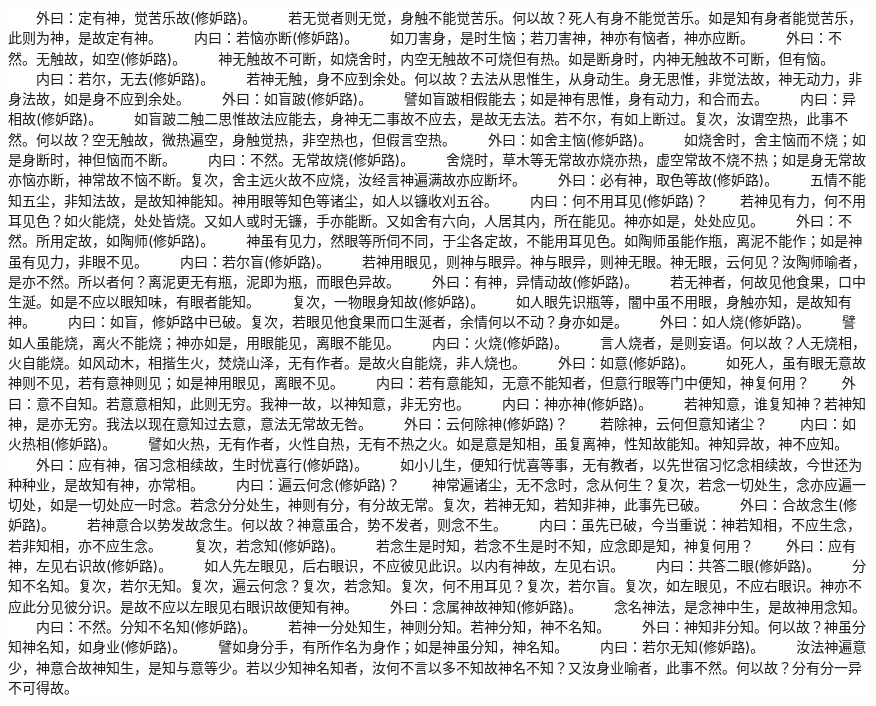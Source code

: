 　　外曰：定有神，觉苦乐故(修妒路)。
　　若无觉者则无觉，身触不能觉苦乐。何以故？死人有身不能觉苦乐。如是知有身者能觉苦乐，此则为神，是故定有神。
　　内曰：若恼亦断(修妒路)。
　　如刀害身，是时生恼；若刀害神，神亦有恼者，神亦应断。
　　外曰：不然。无触故，如空(修妒路)。
　　神无触故不可断，如烧舍时，内空无触故不可烧但有热。如是断身时，内神无触故不可断，但有恼。
　　内曰：若尔，无去(修妒路)。
　　若神无触，身不应到余处。何以故？去法从思惟生，从身动生。身无思惟，非觉法故，神无动力，非身法故，如是身不应到余处。
　　外曰：如盲跛(修妒路)。
　　譬如盲跛相假能去；如是神有思惟，身有动力，和合而去。
　　内曰：异相故(修妒路)。
　　如盲跛二触二思惟故法应能去，身神无二事故不应去，是故无去法。若不尔，有如上断过。复次，汝谓空热，此事不然。何以故？空无触故，微热遍空，身触觉热，非空热也，但假言空热。
　　外曰：如舍主恼(修妒路)。
　　如烧舍时，舍主恼而不烧；如是身断时，神但恼而不断。
　　内曰：不然。无常故烧(修妒路)。
　　舍烧时，草木等无常故亦烧亦热，虚空常故不烧不热；如是身无常故亦恼亦断，神常故不恼不断。复次，舍主远火故不应烧，汝经言神遍满故亦应断坏。
　　外曰：必有神，取色等故(修妒路)。
　　五情不能知五尘，非知法故，是故知神能知。神用眼等知色等诸尘，如人以镰收刈五谷。
　　内曰：何不用耳见(修妒路)？
　　若神见有力，何不用耳见色？如火能烧，处处皆烧。又如人或时无镰，手亦能断。又如舍有六向，人居其内，所在能见。神亦如是，处处应见。
　　外曰：不然。所用定故，如陶师(修妒路)。
　　神虽有见力，然眼等所伺不同，于尘各定故，不能用耳见色。如陶师虽能作瓶，离泥不能作；如是神虽有见力，非眼不见。
　　内曰：若尔盲(修妒路)。
　　若神用眼见，则神与眼异。神与眼异，则神无眼。神无眼，云何见？汝陶师喻者，是亦不然。所以者何？离泥更无有瓶，泥即为瓶，而眼色异故。
　　外曰：有神，异情动故(修妒路)。
　　若无神者，何故见他食果，口中生涎。如是不应以眼知味，有眼者能知。
　　复次，一物眼身知故(修妒路)。
　　如人眼先识瓶等，闇中虽不用眼，身触亦知，是故知有神。
　　内曰：如盲，修妒路中已破。复次，若眼见他食果而口生涎者，余情何以不动？身亦如是。
　　外曰：如人烧(修妒路)。
　　譬如人虽能烧，离火不能烧；神亦如是，用眼能见，离眼不能见。
　　内曰：火烧(修妒路)。
　　言人烧者，是则妄语。何以故？人无烧相，火自能烧。如风动木，相揩生火，焚烧山泽，无有作者。是故火自能烧，非人烧也。
　　外曰：如意(修妒路)。
　　如死人，虽有眼无意故神则不见，若有意神则见；如是神用眼见，离眼不见。
　　内曰：若有意能知，无意不能知者，但意行眼等门中便知，神复何用？
　　外曰：意不自知。若意意相知，此则无穷。我神一故，以神知意，非无穷也。
　　内曰：神亦神(修妒路)。
　　若神知意，谁复知神？若神知神，是亦无穷。我法以现在意知过去意，意法无常故无咎。
　　外曰：云何除神(修妒路)？
　　若除神，云何但意知诸尘？
　　内曰：如火热相(修妒路)。
　　譬如火热，无有作者，火性自热，无有不热之火。如是意是知相，虽复离神，性知故能知。神知异故，神不应知。
　　外曰：应有神，宿习念相续故，生时忧喜行(修妒路)。
　　如小儿生，便知行忧喜等事，无有教者，以先世宿习忆念相续故，今世还为种种业，是故知有神，亦常相。
　　内曰：遍云何念(修妒路)？
　　神常遍诸尘，无不念时，念从何生？复次，若念一切处生，念亦应遍一切处，如是一切处应一时念。若念分分处生，神则有分，有分故无常。复次，若神无知，若知非神，此事先已破。
　　外曰：合故念生(修妒路)。
　　若神意合以势发故念生。何以故？神意虽合，势不发者，则念不生。
　　内曰：虽先已破，今当重说：神若知相，不应生念，若非知相，亦不应生念。
　　复次，若念知(修妒路)。
　　若念生是时知，若念不生是时不知，应念即是知，神复何用？
　　外曰：应有神，左见右识故(修妒路)。
　　如人先左眼见，后右眼识，不应彼见此识。以内有神故，左见右识。
　　内曰：共答二眼(修妒路)。
　　分知不名知。复次，若尔无知。复次，遍云何念？复次，若念知。复次，何不用耳见？复次，若尔盲。复次，如左眼见，不应右眼识。神亦不应此分见彼分识。是故不应以左眼见右眼识故便知有神。
　　外曰：念属神故神知(修妒路)。
　　念名神法，是念神中生，是故神用念知。
　　内曰：不然。分知不名知(修妒路)。
　　若神一分处知生，神则分知。若神分知，神不名知。
　　外曰：神知非分知。何以故？神虽分知神名知，如身业(修妒路)。
　　譬如身分手，有所作名为身作；如是神虽分知，神名知。
　　内曰：若尔无知(修妒路)。
　　汝法神遍意少，神意合故神知生，是知与意等少。若以少知神名知者，汝何不言以多不知故神名不知？又汝身业喻者，此事不然。何以故？分有分一异不可得故。